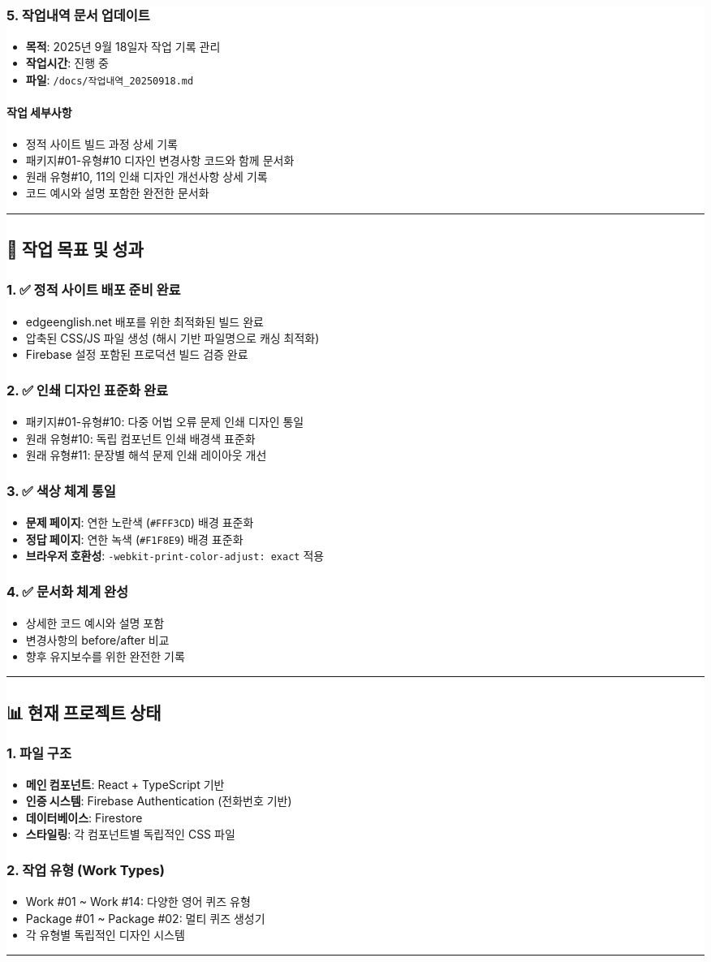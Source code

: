 ### 5. 작업내역 문서 업데이트
- **목적**: 2025년 9월 18일자 작업 기록 관리
- **작업시간**: 진행 중
- **파일**: `/docs/작업내역_20250918.md`

#### 작업 세부사항
- 정적 사이트 빌드 과정 상세 기록
- 패키지#01-유형#10 디자인 변경사항 코드와 함께 문서화
- 원래 유형#10, 11의 인쇄 디자인 개선사항 상세 기록
- 코드 예시와 설명 포함한 완전한 문서화

---

## 🎯 작업 목표 및 성과

### 1. ✅ 정적 사이트 배포 준비 완료
- edgeenglish.net 배포를 위한 최적화된 빌드 완료
- 압축된 CSS/JS 파일 생성 (해시 기반 파일명으로 캐싱 최적화)
- Firebase 설정 포함된 프로덕션 빌드 검증 완료

### 2. ✅ 인쇄 디자인 표준화 완료
- 패키지#01-유형#10: 다중 어법 오류 문제 인쇄 디자인 통일
- 원래 유형#10: 독립 컴포넌트 인쇄 배경색 표준화
- 원래 유형#11: 문장별 해석 문제 인쇄 레이아웃 개선

### 3. ✅ 색상 체계 통일
- **문제 페이지**: 연한 노란색 (`#FFF3CD`) 배경 표준화
- **정답 페이지**: 연한 녹색 (`#F1F8E9`) 배경 표준화
- **브라우저 호환성**: `-webkit-print-color-adjust: exact` 적용

### 4. ✅ 문서화 체계 완성
- 상세한 코드 예시와 설명 포함
- 변경사항의 before/after 비교
- 향후 유지보수를 위한 완전한 기록

---

## 📊 현재 프로젝트 상태

### 1. 파일 구조
- **메인 컴포넌트**: React + TypeScript 기반
- **인증 시스템**: Firebase Authentication (전화번호 기반)
- **데이터베이스**: Firestore
- **스타일링**: 각 컴포넌트별 독립적인 CSS 파일

### 2. 작업 유형 (Work Types)
- Work #01 ~ Work #14: 다양한 영어 퀴즈 유형
- Package #01 ~ Package #02: 멀티 퀴즈 생성기
- 각 유형별 독립적인 디자인 시스템

---